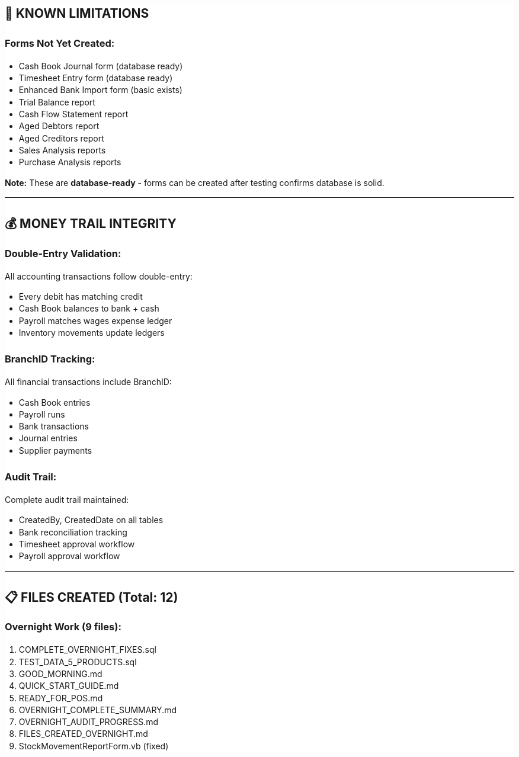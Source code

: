 
## 📝 KNOWN LIMITATIONS

### **Forms Not Yet Created:**
- Cash Book Journal form (database ready)
- Timesheet Entry form (database ready)
- Enhanced Bank Import form (basic exists)
- Trial Balance report
- Cash Flow Statement report
- Aged Debtors report
- Aged Creditors report
- Sales Analysis reports
- Purchase Analysis reports

**Note:** These are **database-ready** - forms can be created after testing confirms database is solid.

---

## 💰 MONEY TRAIL INTEGRITY

### **Double-Entry Validation:**
All accounting transactions follow double-entry:
- Every debit has matching credit
- Cash Book balances to bank + cash
- Payroll matches wages expense ledger
- Inventory movements update ledgers

### **BranchID Tracking:**
All financial transactions include BranchID:
- Cash Book entries
- Payroll runs
- Bank transactions
- Journal entries
- Supplier payments

### **Audit Trail:**
Complete audit trail maintained:
- CreatedBy, CreatedDate on all tables
- Bank reconciliation tracking
- Timesheet approval workflow
- Payroll approval workflow

---

## 📋 FILES CREATED (Total: 12)

### **Overnight Work (9 files):**
1. COMPLETE_OVERNIGHT_FIXES.sql
2. TEST_DATA_5_PRODUCTS.sql
3. GOOD_MORNING.md
4. QUICK_START_GUIDE.md
5. READY_FOR_POS.md
6. OVERNIGHT_COMPLETE_SUMMARY.md
7. OVERNIGHT_AUDIT_PROGRESS.md
8. FILES_CREATED_OVERNIGHT.md
9. StockMovementReportForm.vb (fixed)
